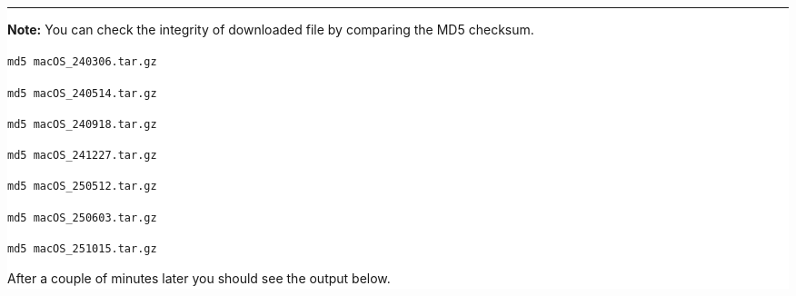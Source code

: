 <HostRequirements/>

---

**Note:** You can check the integrity of downloaded file by comparing the MD5 checksum.

<Tabs groupId="macos-image">

  <TabItem value="240306" label="240306">

```bash
md5 macOS_240306.tar.gz
```

  </TabItem>
  <TabItem value="240514" label="240514">

```bash
md5 macOS_240514.tar.gz
```

  </TabItem>
  <TabItem value="240918" label="240918">

```bash
md5 macOS_240918.tar.gz
```

  </TabItem>
  <TabItem value="241227" label="241227">

```bash
md5 macOS_241227.tar.gz
```

  </TabItem>
  <TabItem value="250512" label="250512">

```bash
md5 macOS_250512.tar.gz
```

  </TabItem>
  <TabItem value="250603" label="250603">

```bash
md5 macOS_250603.tar.gz
```

  </TabItem>
  <TabItem value="251015" label="251015" default>

```bash
md5 macOS_251015.tar.gz
```

  </TabItem>
</Tabs>

After a couple of minutes later you should see the output below.

<Tabs groupId="macos-image">
